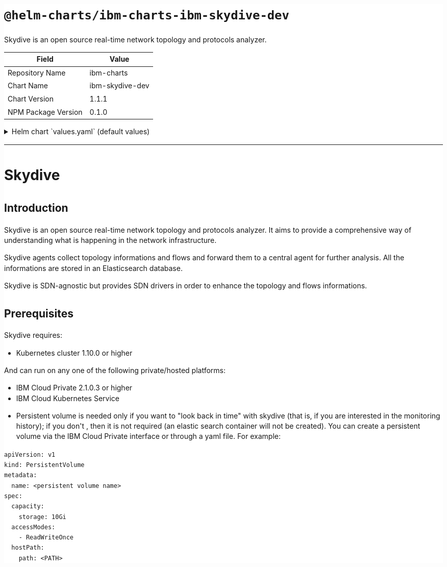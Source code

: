 # `@helm-charts/ibm-charts-ibm-skydive-dev`

Skydive is an open source real-time network topology and protocols analyzer.

| Field               | Value           |
| ------------------- | --------------- |
| Repository Name     | ibm-charts      |
| Chart Name          | ibm-skydive-dev |
| Chart Version       | 1.1.1           |
| NPM Package Version | 0.1.0           |

<details><summary>Helm chart `values.yaml` (default values)</summary></details>

---

# Skydive

## Introduction

Skydive is an open source real-time network topology and protocols analyzer.
It aims to provide a comprehensive way of understanding what is happening in the network infrastructure.

Skydive agents collect topology informations and flows and forward them to a central agent for further analysis. All the informations are stored in an Elasticsearch database.

Skydive is SDN-agnostic but provides SDN drivers in order to enhance the topology and flows informations.

## Prerequisites

Skydive requires:

- Kubernetes cluster 1.10.0 or higher

And can run on any one of the following private/hosted platforms:

- IBM Cloud Private 2.1.0.3 or higher
- IBM Cloud Kubernetes Service

* Persistent volume is needed only if you want to "look back in time" with skydive (that is, if you are interested in the monitoring history); if you don't , then it is not required (an elastic search container will not be created). You can create a persistent volume via the IBM Cloud Private interface or through a yaml file. For example:

```
apiVersion: v1
kind: PersistentVolume
metadata:
  name: <persistent volume name>
spec:
  capacity:
    storage: 10Gi
  accessModes:
    - ReadWriteOnce
  hostPath:
    path: <PATH>
```
